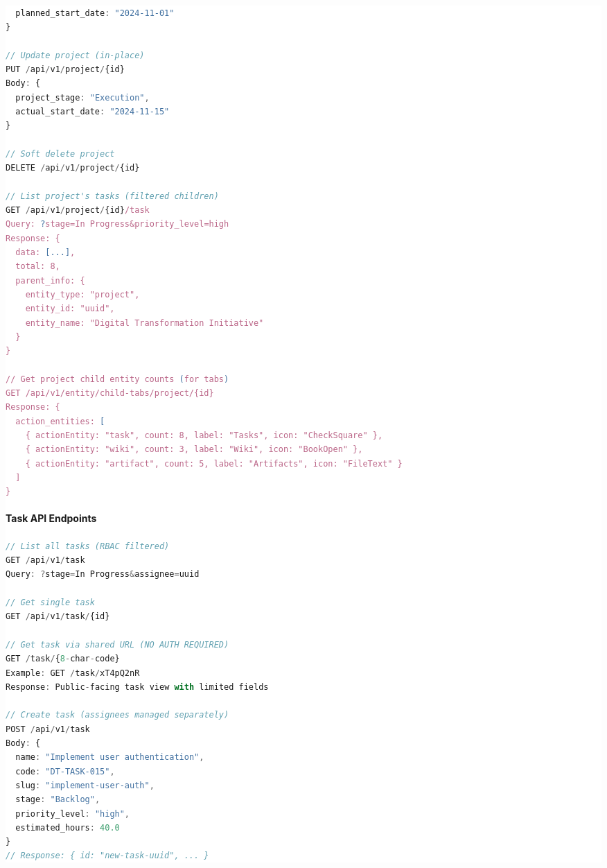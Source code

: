 ```typescript
  planned_start_date: "2024-11-01"
}

// Update project (in-place)
PUT /api/v1/project/{id}
Body: {
  project_stage: "Execution",
  actual_start_date: "2024-11-15"
}

// Soft delete project
DELETE /api/v1/project/{id}

// List project's tasks (filtered children)
GET /api/v1/project/{id}/task
Query: ?stage=In Progress&priority_level=high
Response: {
  data: [...],
  total: 8,
  parent_info: {
    entity_type: "project",
    entity_id: "uuid",
    entity_name: "Digital Transformation Initiative"
  }
}

// Get project child entity counts (for tabs)
GET /api/v1/entity/child-tabs/project/{id}
Response: {
  action_entities: [
    { actionEntity: "task", count: 8, label: "Tasks", icon: "CheckSquare" },
    { actionEntity: "wiki", count: 3, label: "Wiki", icon: "BookOpen" },
    { actionEntity: "artifact", count: 5, label: "Artifacts", icon: "FileText" }
  ]
}
```

#### Task API Endpoints

```typescript
// List all tasks (RBAC filtered)
GET /api/v1/task
Query: ?stage=In Progress&assignee=uuid

// Get single task
GET /api/v1/task/{id}

// Get task via shared URL (NO AUTH REQUIRED)
GET /task/{8-char-code}
Example: GET /task/xT4pQ2nR
Response: Public-facing task view with limited fields

// Create task (assignees managed separately)
POST /api/v1/task
Body: {
  name: "Implement user authentication",
  code: "DT-TASK-015",
  slug: "implement-user-auth",
  stage: "Backlog",
  priority_level: "high",
  estimated_hours: 40.0
}
// Response: { id: "new-task-uuid", ... }

```